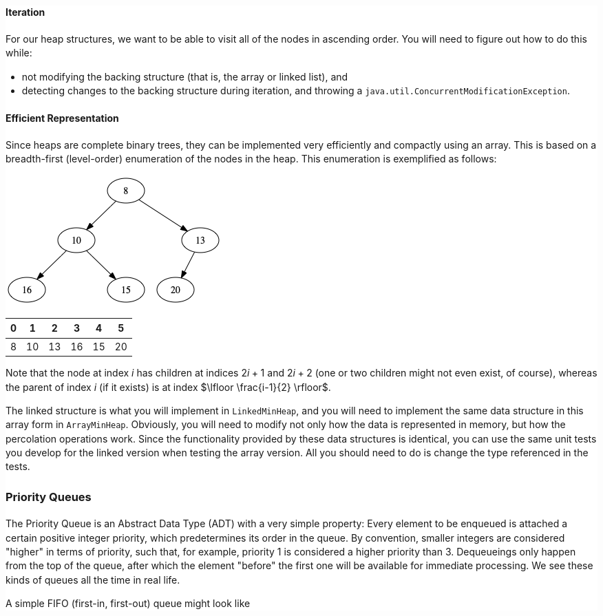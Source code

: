 #### Iteration

For our heap structures, we want to be able to visit all of the nodes
in ascending order. You will need to figure out how to do this while:

 * not modifying the backing structure (that is, the array or linked list), and
 * detecting changes to the backing structure during iteration, and throwing
   a `java.util.ConcurrentModificationException`.

#### Efficient Representation

Since heaps are complete binary trees, they can be implemented very efficiently
and compactly using an array. This is based on a breadth-first (level-order)
enumeration of the nodes in the heap.  This enumeration is exemplified as follows:

![Tree representation of heap](img/fig11.png)

|  0  |  1  |  2  |  3  |  4  |  5  |
| --- | --- | --- | --- | --- | --- |
|  8  | 10  | 13  | 16  | 15  | 20  |

Note that the node at index $`i`$ has children at indices $`2i+1`$ and $`2i+2`$ (one
or two children might not even exist, of course), whereas the parent of index
$`i`$ (if it exists) is at index $`\lfloor \frac{i-1}{2} \rfloor`$.

The linked structure is what you will implement in `LinkedMinHeap`, and you will need
to implement the same data structure in this array form in `ArrayMinHeap`. Obviously,
you will need to modify not only how the data is represented in memory, but how the
percolation operations work. Since the functionality provided by these data structures
is identical, you can use the same unit tests you develop for the linked version when
testing the array version. All you should need to do is change the type referenced in the
tests.

### Priority Queues

The Priority Queue is an Abstract Data Type (ADT) with a very simple property:  Every
element to be enqueued is attached a certain positive integer priority, which predetermines
its order in the queue. By convention, smaller integers are considered "higher" in
terms of priority, such that, for example, priority 1 is considered a higher priority than
3.  Dequeueings only happen from the top of the queue, after which the element "before"
the first one will be available for immediate processing.  We see these kinds of queues all
the time in real life.

A simple FIFO (first-in, first-out) queue might look like
